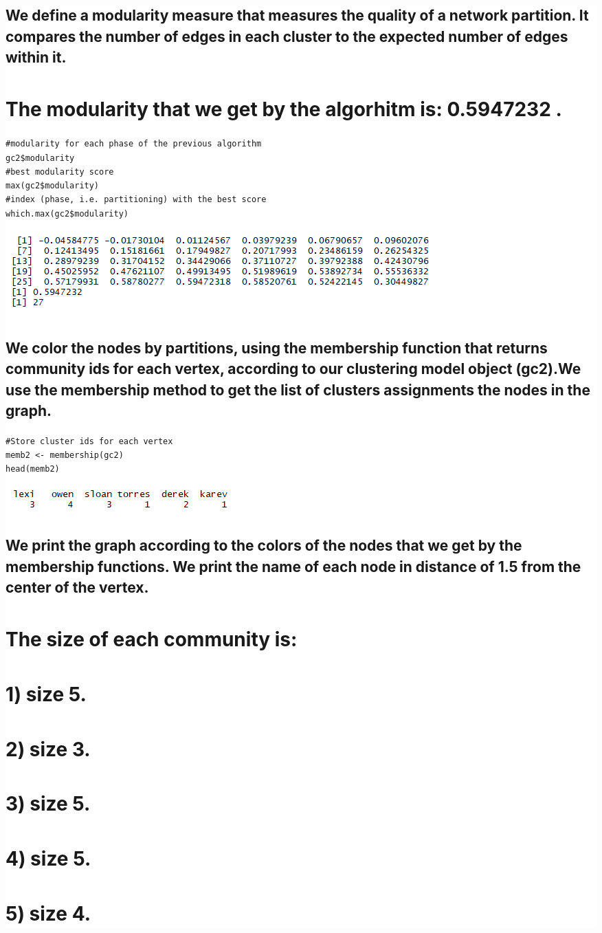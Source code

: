 ## We define a modularity measure that measures the quality of a network partition. It compares the number of edges in each cluster to the expected number of edges within it.

# The modularity that we get by the algorhitm is:  0.5947232 .

```{r}
#modularity for each phase of the previous algorithm
gc2$modularity
#best modularity score
max(gc2$modularity)
#index (phase, i.e. partitioning) with the best score
which.max(gc2$modularity)
```

![Image of github's cat](/images/question1_partb_image6.PNG)

## We color the nodes by partitions, using the membership function that returns community ids for each vertex, according to our clustering model object (gc2).We use the membership method to get the list of clusters assignments the nodes in the graph.

```{r}
#Store cluster ids for each vertex
memb2 <- membership(gc2)
head(memb2)
```

![Image of github's cat](/images/question1_partb_image7.PNG)

## We print the graph according to the colors of the nodes that we get by the membership functions. We print the name of each node in distance of 1.5 from the center of the vertex.

# The size of each community is: 
#                                1) size 5.
#                                2) size 3.
#                                3) size 5.
#                                4) size 5.
#                                5) size 4.